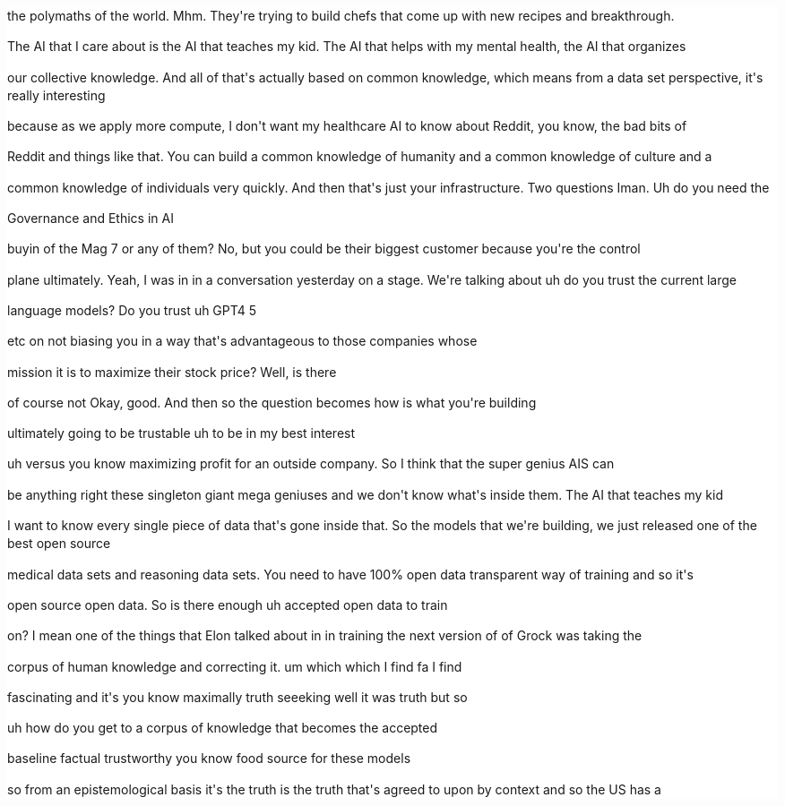 the polymaths of the world. Mhm. They're trying to build chefs that come up with new recipes and breakthrough.

The AI that I care about is the AI that teaches my kid. The AI that helps with my mental health, the AI that organizes

our collective knowledge. And all of that's actually based on common knowledge, which means from a data set perspective, it's really interesting

because as we apply more compute, I don't want my healthcare AI to know about Reddit, you know, the bad bits of

Reddit and things like that. You can build a common knowledge of humanity and a common knowledge of culture and a

common knowledge of individuals very quickly. And then that's just your infrastructure. Two questions Iman. Uh do you need the

Governance and Ethics in AI

buyin of the Mag 7 or any of them? No, but you could be their biggest customer because you're the control

plane ultimately. Yeah, I was in in a conversation yesterday on a stage. We're talking about uh do you trust the current large

language models? Do you trust uh GPT4 5

etc on not biasing you in a way that's advantageous to those companies whose

mission it is to maximize their stock price? Well, is there

of course not Okay, good. And then so the question becomes how is what you're building

ultimately going to be trustable uh to be in my best interest

uh versus you know maximizing profit for an outside company. So I think that the super genius AIS can

be anything right these singleton giant mega geniuses and we don't know what's inside them. The AI that teaches my kid

I want to know every single piece of data that's gone inside that. So the models that we're building, we just released one of the best open source

medical data sets and reasoning data sets. You need to have 100% open data transparent way of training and so it's

open source open data. So is there enough uh accepted open data to train

on? I mean one of the things that Elon talked about in in training the next version of of Grock was taking the

corpus of human knowledge and correcting it. um which which I find fa I find

fascinating and it's you know maximally truth seeeking well it was truth but so

uh how do you get to a corpus of knowledge that becomes the accepted

baseline factual trustworthy you know food source for these models

so from an epistemological basis it's the truth is the truth that's agreed to upon by context and so the US has a
